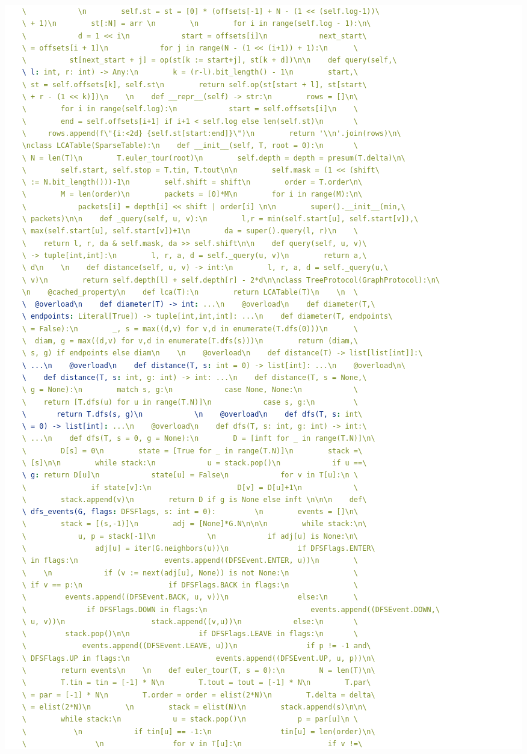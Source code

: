 ```yaml
    \            \n        self.st = st = [0] * (offsets[-1] + N - (1 << (self.log-1))\
    \ + 1)\n        st[:N] = arr \n        \n        for i in range(self.log - 1):\n\
    \            d = 1 << i\n            start = offsets[i]\n            next_start\
    \ = offsets[i + 1]\n            for j in range(N - (1 << (i+1)) + 1):\n      \
    \          st[next_start + j] = op(st[k := start+j], st[k + d])\n\n    def query(self,\
    \ l: int, r: int) -> Any:\n        k = (r-l).bit_length() - 1\n        start,\
    \ st = self.offsets[k], self.st\n        return self.op(st[start + l], st[start\
    \ + r - (1 << k)])\n    \n    def __repr__(self) -> str:\n        rows = []\n\
    \        for i in range(self.log):\n            start = self.offsets[i]\n    \
    \        end = self.offsets[i+1] if i+1 < self.log else len(self.st)\n       \
    \     rows.append(f\"{i:<2d} {self.st[start:end]}\")\n        return '\\n'.join(rows)\n\
    \nclass LCATable(SparseTable):\n    def __init__(self, T, root = 0):\n       \
    \ N = len(T)\n        T.euler_tour(root)\n        self.depth = depth = presum(T.delta)\n\
    \        self.start, self.stop = T.tin, T.tout\n\n        self.mask = (1 << (shift\
    \ := N.bit_length()))-1\n        self.shift = shift\n        order = T.order\n\
    \        M = len(order)\n        packets = [0]*M\n        for i in range(M):\n\
    \            packets[i] = depth[i] << shift | order[i] \n\n        super().__init__(min,\
    \ packets)\n\n    def _query(self, u, v):\n        l,r = min(self.start[u], self.start[v]),\
    \ max(self.start[u], self.start[v])+1\n        da = super().query(l, r)\n    \
    \    return l, r, da & self.mask, da >> self.shift\n\n    def query(self, u, v)\
    \ -> tuple[int,int]:\n        l, r, a, d = self._query(u, v)\n        return a,\
    \ d\n    \n    def distance(self, u, v) -> int:\n        l, r, a, d = self._query(u,\
    \ v)\n        return self.depth[l] + self.depth[r] - 2*d\n\nclass TreeProtocol(GraphProtocol):\n\
    \n    @cached_property\n    def lca(T):\n        return LCATable(T)\n    \n  \
    \  @overload\n    def diameter(T) -> int: ...\n    @overload\n    def diameter(T,\
    \ endpoints: Literal[True]) -> tuple[int,int,int]: ...\n    def diameter(T, endpoints\
    \ = False):\n        _, s = max((d,v) for v,d in enumerate(T.dfs(0)))\n      \
    \  diam, g = max((d,v) for v,d in enumerate(T.dfs(s)))\n        return (diam,\
    \ s, g) if endpoints else diam\n    \n    @overload\n    def distance(T) -> list[list[int]]:\
    \ ...\n    @overload\n    def distance(T, s: int = 0) -> list[int]: ...\n    @overload\n\
    \    def distance(T, s: int, g: int) -> int: ...\n    def distance(T, s = None,\
    \ g = None):\n        match s, g:\n            case None, None:\n            \
    \    return [T.dfs(u) for u in range(T.N)]\n            case s, g:\n         \
    \       return T.dfs(s, g)\n            \n    @overload\n    def dfs(T, s: int\
    \ = 0) -> list[int]: ...\n    @overload\n    def dfs(T, s: int, g: int) -> int:\
    \ ...\n    def dfs(T, s = 0, g = None):\n        D = [inft for _ in range(T.N)]\n\
    \        D[s] = 0\n        state = [True for _ in range(T.N)]\n        stack =\
    \ [s]\n\n        while stack:\n            u = stack.pop()\n            if u ==\
    \ g: return D[u]\n            state[u] = False\n            for v in T[u]:\n \
    \               if state[v]:\n                    D[v] = D[u]+1\n            \
    \        stack.append(v)\n        return D if g is None else inft \n\n\n    def\
    \ dfs_events(G, flags: DFSFlags, s: int = 0):         \n        events = []\n\
    \        stack = [(s,-1)]\n        adj = [None]*G.N\n\n\n        while stack:\n\
    \            u, p = stack[-1]\n            \n            if adj[u] is None:\n\
    \                adj[u] = iter(G.neighbors(u))\n                if DFSFlags.ENTER\
    \ in flags:\n                    events.append((DFSEvent.ENTER, u))\n        \
    \    \n            if (v := next(adj[u], None)) is not None:\n               \
    \ if v == p:\n                    if DFSFlags.BACK in flags:\n               \
    \         events.append((DFSEvent.BACK, u, v))\n                else:\n      \
    \              if DFSFlags.DOWN in flags:\n                        events.append((DFSEvent.DOWN,\
    \ u, v))\n                    stack.append((v,u))\n            else:\n       \
    \         stack.pop()\n\n                if DFSFlags.LEAVE in flags:\n       \
    \             events.append((DFSEvent.LEAVE, u))\n                if p != -1 and\
    \ DFSFlags.UP in flags:\n                    events.append((DFSEvent.UP, u, p))\n\
    \        return events\n    \n    def euler_tour(T, s = 0):\n        N = len(T)\n\
    \        T.tin = tin = [-1] * N\n        T.tout = tout = [-1] * N\n        T.par\
    \ = par = [-1] * N\n        T.order = order = elist(2*N)\n        T.delta = delta\
    \ = elist(2*N)\n        \n        stack = elist(N)\n        stack.append(s)\n\n\
    \        while stack:\n            u = stack.pop()\n            p = par[u]\n \
    \           \n            if tin[u] == -1:\n                tin[u] = len(order)\n\
    \                \n                for v in T[u]:\n                    if v !=\
```